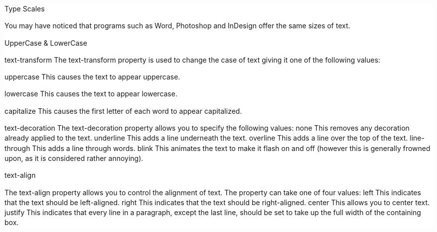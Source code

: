 Type Scales

You may have noticed that programs such as
Word, Photoshop and InDesign offer the same
sizes of text.

UpperCase & LowerCase

text-transform
The text-transform property
is used to change the case of
text giving it one of the following
values:

uppercase
This causes the text to appear
uppercase.

lowercase
This causes the text to appear
lowercase.

capitalize
This causes the first letter of
each word to appear capitalized.

text-decoration
The text-decoration property
allows you to specify the
following values:
none
This removes any decoration
already applied to the text.
underline
This adds a line underneath the
text.
overline
This adds a line over the top of
the text.
line-through
This adds a line through words.
blink
This animates the text to make it
flash on and off (however this is
generally frowned upon, as it is
considered rather annoying).

text-align

The text-align property allows
you to control the alignment of
text. The property can take one
of four values:
left
This indicates that the text
should be left-aligned.
right
This indicates that the text
should be right-aligned.
center
This allows you to center text.
justify
This indicates that every line in
a paragraph, except the last line,
should be set to take up the full
width of the containing box.
